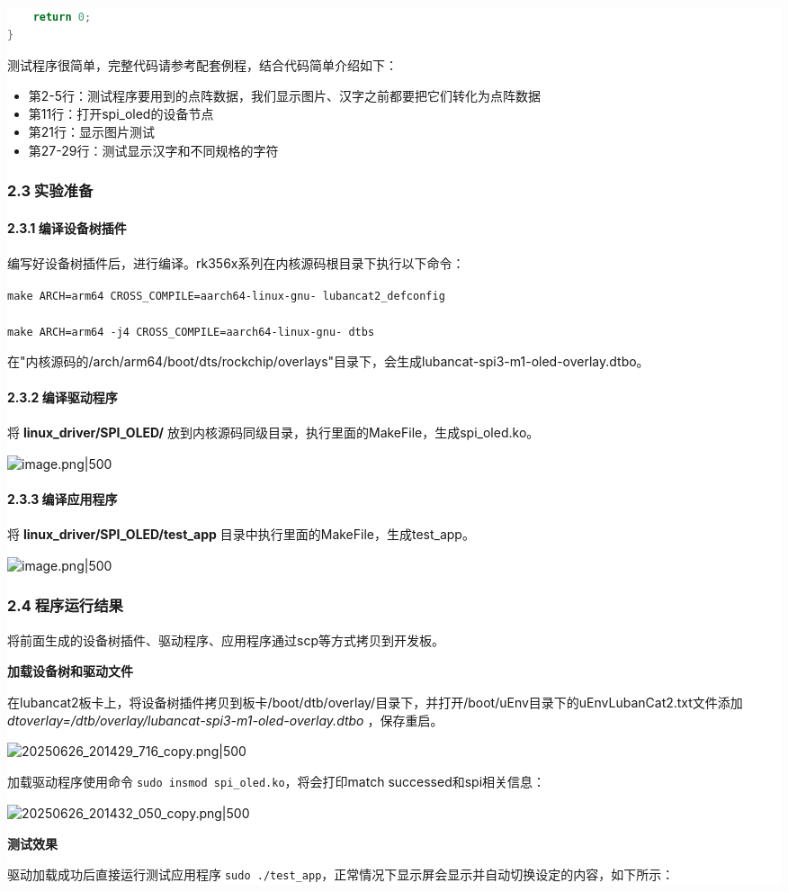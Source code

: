 ```c
    return 0;
}
```

测试程序很简单，完整代码请参考配套例程，结合代码简单介绍如下：

- 第2-5行：测试程序要用到的点阵数据，我们显示图片、汉字之前都要把它们转化为点阵数据
- 第11行：打开spi_oled的设备节点
- 第21行：显示图片测试
- 第27-29行：测试显示汉字和不同规格的字符

### 2.3 实验准备

#### 2.3.1 编译设备树插件

编写好设备树插件后，进行编译。rk356x系列在内核源码根目录下执行以下命令：

```shell
make ARCH=arm64 CROSS_COMPILE=aarch64-linux-gnu- lubancat2_defconfig

make ARCH=arm64 -j4 CROSS_COMPILE=aarch64-linux-gnu- dtbs
```

在"内核源码的/arch/arm64/boot/dts/rockchip/overlays"目录下，会生成lubancat-spi3-m1-oled-overlay.dtbo。

#### 2.3.2 编译驱动程序

将 **linux_driver/SPI_OLED/** 放到内核源码同级目录，执行里面的MakeFile，生成spi_oled.ko。

![image.png|500](https://my-obsidian-image.oss-cn-guangzhou.aliyuncs.com/2025/06/4b99133403179d65f25336315b96cbf9.png)

#### 2.3.3 编译应用程序

将 **linux_driver/SPI_OLED/test_app** 目录中执行里面的MakeFile，生成test_app。

![image.png|500](https://my-obsidian-image.oss-cn-guangzhou.aliyuncs.com/2025/06/595a998ad8742f981ee65c90a4556bf7.png)

### 2.4 程序运行结果

将前面生成的设备树插件、驱动程序、应用程序通过scp等方式拷贝到开发板。

**加载设备树和驱动文件**

在lubancat2板卡上，将设备树插件拷贝到板卡/boot/dtb/overlay/目录下，并打开/boot/uEnv目录下的uEnvLubanCat2.txt文件添加 _dtoverlay=/dtb/overlay/lubancat-spi3-m1-oled-overlay.dtbo_ ，保存重启。

![20250626_201429_716_copy.png|500](https://my-obsidian-image.oss-cn-guangzhou.aliyuncs.com/2025/06/8c4e141e97bd04443589e7a522fc63da.png)

加载驱动程序使用命令 `sudo insmod spi_oled.ko`，将会打印match successed和spi相关信息：

![20250626_201432_050_copy.png|500](https://my-obsidian-image.oss-cn-guangzhou.aliyuncs.com/2025/06/1b300514c0c3f5a6ca38503e6ccd60d7.png)

**测试效果**

驱动加载成功后直接运行测试应用程序 `sudo ./test_app`，正常情况下显示屏会显示并自动切换设定的内容，如下所示：
